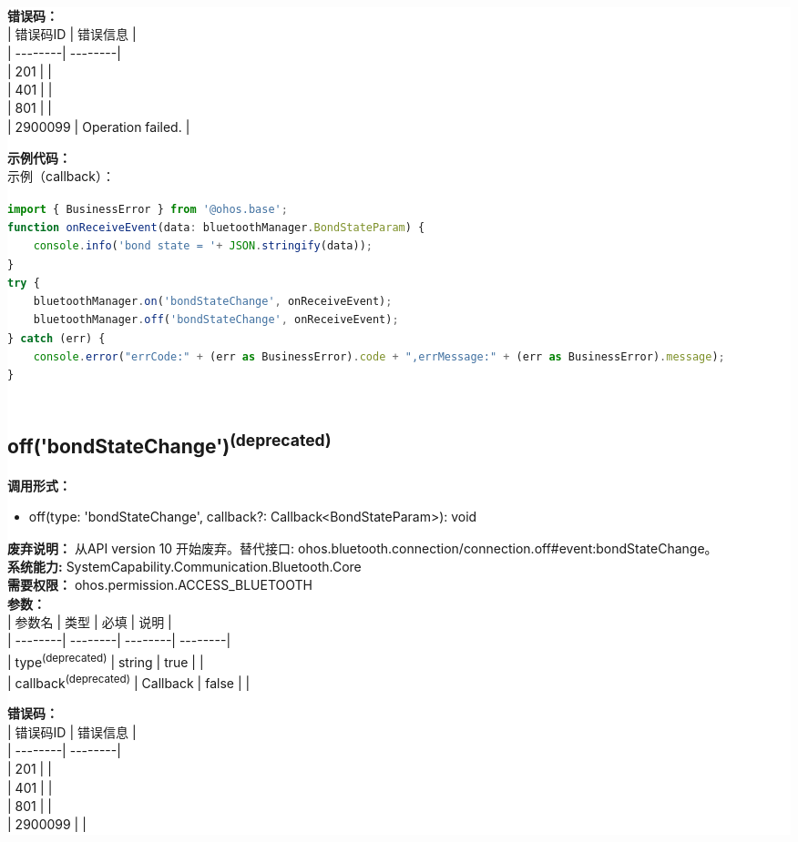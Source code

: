    
 **错误码：**     
| 错误码ID | 错误信息 |  
| --------| --------|  
| 201 |  |  
| 401 |  |  
| 801 |  |  
| 2900099 | Operation failed. |  
    
 **示例代码：**   
示例（callback）：  
  
```js    
import { BusinessError } from '@ohos.base';  
function onReceiveEvent(data: bluetoothManager.BondStateParam) {  
    console.info('bond state = '+ JSON.stringify(data));  
}  
try {  
    bluetoothManager.on('bondStateChange', onReceiveEvent);  
    bluetoothManager.off('bondStateChange', onReceiveEvent);  
} catch (err) {  
    console.error("errCode:" + (err as BusinessError).code + ",errMessage:" + (err as BusinessError).message);  
}  
    
```    
  
    
## off('bondStateChange')<sup>(deprecated)</sup>  
 **调用形式：**     
- off(type: 'bondStateChange', callback?: Callback\<BondStateParam>): void  
  
 **废弃说明：** 从API version 10 开始废弃。替代接口: ohos.bluetooth.connection/connection.off#event:bondStateChange。  
 **系统能力:**  SystemCapability.Communication.Bluetooth.Core  
 **需要权限：** ohos.permission.ACCESS_BLUETOOTH    
 **参数：**     
| 参数名 | 类型 | 必填 | 说明 |  
| --------| --------| --------| --------|  
| type<sup>(deprecated)</sup> | string | true |  |  
| callback<sup>(deprecated)</sup> | Callback<BondStateParam> | false |  |  
    
    
 **错误码：**     
| 错误码ID | 错误信息 |  
| --------| --------|  
| 201 |  |  
| 401 |  |  
| 801 |  |  
| 2900099 |  |  
    